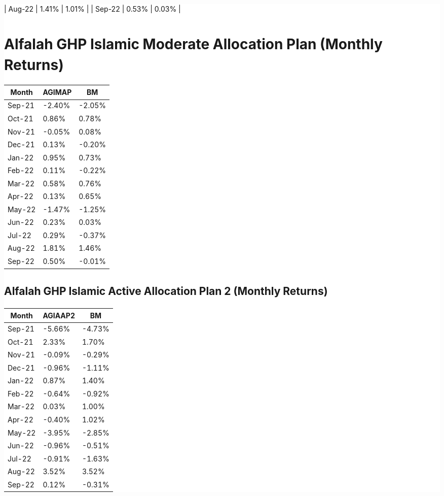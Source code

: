| Aug-22 | 1.41%  | 1.01%  |
| Sep-22 | 0.53%  | 0.03%  |

# Alfalah GHP Islamic Moderate Allocation Plan (Monthly Returns)

| Month  | AGIMAP | BM     |
| ------ | ------ | ------ |
| Sep-21 | -2.40% | -2.05% |
| Oct-21 | 0.86%  | 0.78%  |
| Nov-21 | -0.05% | 0.08%  |
| Dec-21 | 0.13%  | -0.20% |
| Jan-22 | 0.95%  | 0.73%  |
| Feb-22 | 0.11%  | -0.22% |
| Mar-22 | 0.58%  | 0.76%  |
| Apr-22 | 0.13%  | 0.65%  |
| May-22 | -1.47% | -1.25% |
| Jun-22 | 0.23%  | 0.03%  |
| Jul-22 | 0.29%  | -0.37% |
| Aug-22 | 1.81%  | 1.46%  |
| Sep-22 | 0.50%  | -0.01% |

## Alfalah GHP Islamic Active Allocation Plan 2 (Monthly Returns)

| Month  | AGIAAP2 | BM     |
| ------ | ------- | ------ |
| Sep-21 | -5.66%  | -4.73% |
| Oct-21 | 2.33%   | 1.70%  |
| Nov-21 | -0.09%  | -0.29% |
| Dec-21 | -0.96%  | -1.11% |
| Jan-22 | 0.87%   | 1.40%  |
| Feb-22 | -0.64%  | -0.92% |
| Mar-22 | 0.03%   | 1.00%  |
| Apr-22 | -0.40%  | 1.02%  |
| May-22 | -3.95%  | -2.85% |
| Jun-22 | -0.96%  | -0.51% |
| Jul-22 | -0.91%  | -1.63% |
| Aug-22 | 3.52%   | 3.52%  |
| Sep-22 | 0.12%   | -0.31% |
